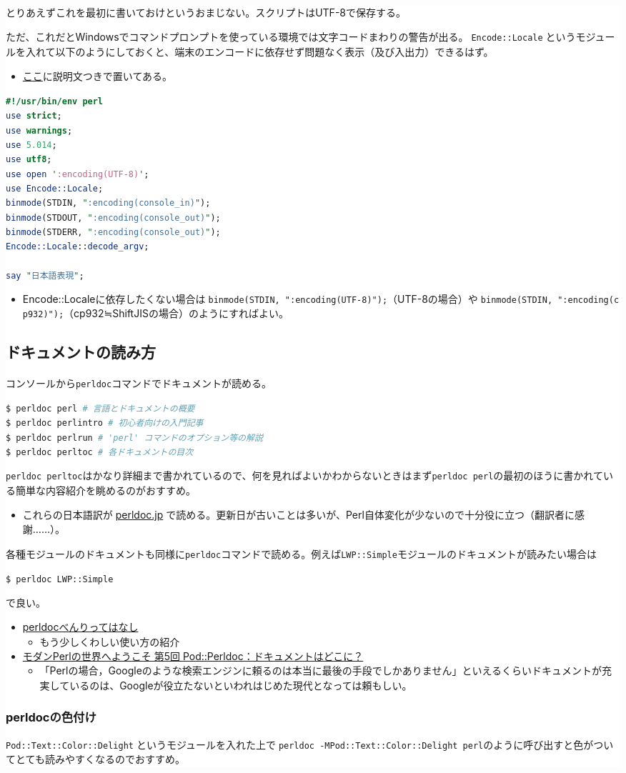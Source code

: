 とりあえずこれを最初に書いておけというおまじない。スクリプトはUTF-8で保存する。

ただ、これだとWindowsでコマンドプロンプトを使っている環境では文字コードまわりの警告が出る。
`Encode::Locale` というモジュールを入れて以下のようにしておくと、端末のエンコードに依存せず問題なく表示（及び入出力）できるはず。

- [ここ](https://gist.github.com/suzusime/c5b7f5f08bfc9b0c8a85d286bd094da1)に説明文つきで置いてある。

```perl
#!/usr/bin/env perl
use strict;
use warnings;
use 5.014;
use utf8;
use open ':encoding(UTF-8)';
use Encode::Locale;
binmode(STDIN, ":encoding(console_in)");
binmode(STDOUT, ":encoding(console_out)");
binmode(STDERR, ":encoding(console_out)");
Encode::Locale::decode_argv;

say "日本語表現";
```

- Encode::Localeに依存したくない場合は `binmode(STDIN, ":encoding(UTF-8)");`（UTF-8の場合）や `binmode(STDIN, ":encoding(cp932)");`（cp932≒ShiftJISの場合）のようにすればよい。

## ドキュメントの読み方
コンソールから`perldoc`コマンドでドキュメントが読める。

```sh
$ perldoc perl # 言語とドキュメントの概要
$ perldoc perlintro # 初心者向けの入門記事
$ perldoc perlrun # 'perl' コマンドのオプション等の解説
$ perldoc perltoc # 各ドキュメントの目次
```

`perldoc perltoc`はかなり詳細まで書かれているので、何を見ればよいかわからないときはまず`perldoc perl`の最初のほうに書かれている簡単な内容紹介を眺めるのがおすすめ。

- これらの日本語訳が [perldoc.jp](https://perldoc.jp/) で読める。更新日が古いことは多いが、Perl自体変化が少ないので十分役に立つ（翻訳者に感謝……）。

各種モジュールのドキュメントも同様に`perldoc`コマンドで読める。例えば`LWP::Simple`モジュールのドキュメントが読みたい場合は

```sh
$ perldoc LWP::Simple
```

で良い。

- [perldocべんりってはなし](https://qiita.com/karupanerura/items/53f0a5a8e38345f4ede3)
  - もう少しくわしい使い方の紹介
- [モダンPerlの世界へようこそ 第5回 Pod::Perldoc：ドキュメントはどこに？](http://gihyo.jp/dev/serial/01/modern-perl/0005)
  - 「Perlの場合，Googleのような検索エンジンに頼るのは本当に最後の手段でしかありません」といえるくらいドキュメントが充実しているのは、Googleが役立たないといわれはじめた現代となっては頼もしい。

### perldocの色付け
`Pod::Text::Color::Delight` というモジュールを入れた上で `perldoc -MPod::Text::Color::Delight perl`のように呼び出すと色がついてとても読みやすくなるのでおすすめ。
